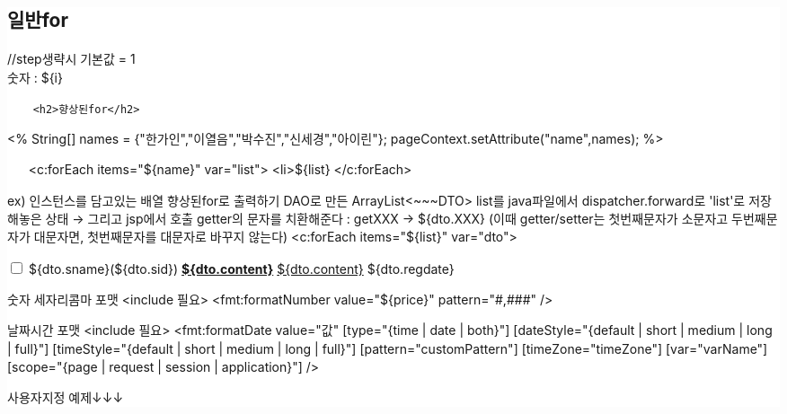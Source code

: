 
<h2>일반for</h2>
<c:forEach var="i" begin="1" end="10" step="1"> //step생략시 기본값 = 1
	<div>숫자 : ${i}</div>
</c:forEach>


		<h2>향상된for</h2>
<%
		String[] names = {"한가인","이열음","박수진","신세경","아이린"};
		pageContext.setAttribute("name",names);
%>
		<ol>
			<c:forEach items="${name}" var="list">
				<li>${list}</li>
			</c:forEach>
		</ol>

ex) 인스턴스를 담고있는 배열 향상된for로 출력하기
DAO로 만든 ArrayList<~~~DTO> list를 java파일에서 dispatcher.forward로 'list'로 저장해놓은 상태 → 그리고 jsp에서 호출
getter의 문자를 치환해준다 : getXXX → ${dto.XXX}
(이때 getter/setter는 첫번째문자가 소문자고 두번째문자가 대문자면, 첫번째문자를 대문자로 바꾸지 않는다)
<c:forEach items="${list}" var="dto">
<tr>
	<td>
		<input type="checkbox" class="cbDelete" name="cbDelete" value="${dto.seq}">
	</td>
	<td>${dto.sname}(${dto.sid})</td>
	<td>
	<c:if test="${dto.state == 1 or dto.state == 0}">
		<b><a href="/codestudy/member/view.do?seq=${dto.seq}">${dto.content}</a></b>
	</c:if>
	<c:if test="${dto.state == 2}">
		<a href="/codestudy/member/view.do?seq=${dto.seq}">${dto.content}</a>
	</c:if>
	</td>
	<td>${dto.regdate}</td>
</tr>
</c:forEach>


숫자 세자리콤마 포맷 <include 필요>
<fmt:formatNumber value="${price}" pattern="#,###" />

날짜시간 포맷  <include 필요>
<fmt:formatDate value="값"
[type="{time | date | both}"]
[dateStyle="{default | short | medium | long | full}"]
[timeStyle="{default | short | medium | long | full}"]
[pattern="customPattern"]
[timeZone="timeZone"]
[var="varName"]
[scope="{page | request | session | application}"] />

사용자지정 예제↓↓↓
<td><fmt:formatDate value="${vo.regdate}" pattern="yyyy-MM-dd hh:mm:ss" /></td>
